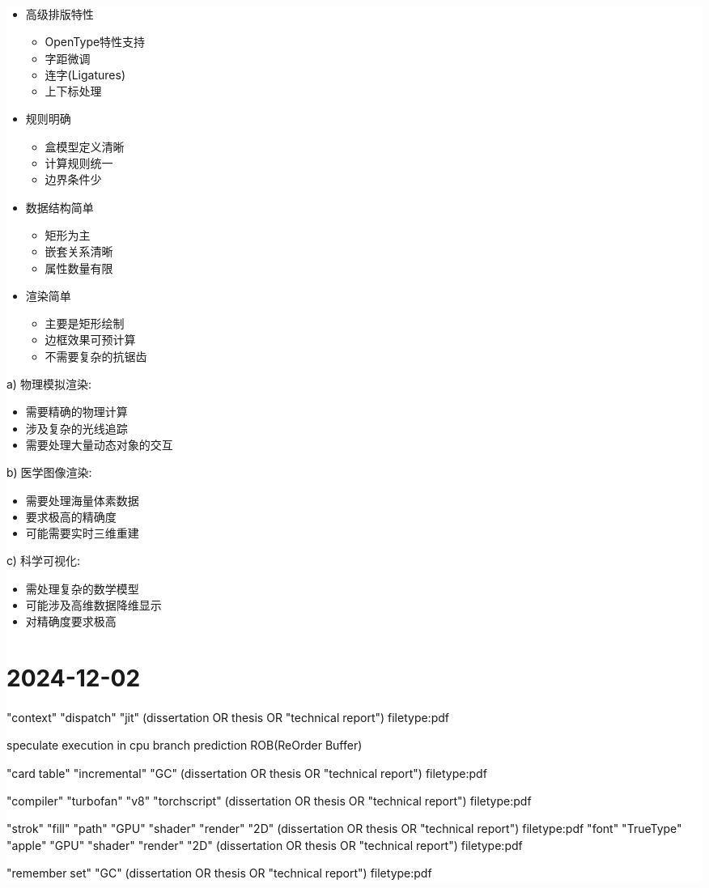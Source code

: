   - 高级排版特性
    - OpenType特性支持
    - 字距微调
    - 连字(Ligatures)
    - 上下标处理

- 规则明确
  - 盒模型定义清晰
  - 计算规则统一
  - 边界条件少

- 数据结构简单
  - 矩形为主
  - 嵌套关系清晰
  - 属性数量有限

- 渲染简单
  - 主要是矩形绘制
  - 边框效果可预计算
  - 不需要复杂的抗锯齿

a) 物理模拟渲染:
- 需要精确的物理计算
- 涉及复杂的光线追踪
- 需要处理大量动态对象的交互

b) 医学图像渲染:
- 需要处理海量体素数据
- 要求极高的精确度
- 可能需要实时三维重建

c) 科学可视化:
- 需处理复杂的数学模型
- 可能涉及高维数据降维显示
- 对精确度要求极高

# 2024-12-02

"context" "dispatch" "jit" (dissertation OR thesis OR "technical report") filetype:pdf

speculate execution in cpu branch prediction
ROB(ReOrder Buffer)

"card table" "incremental" "GC" (dissertation OR thesis OR "technical report") filetype:pdf

"compiler" "turbofan" "v8" "torchscript" (dissertation OR thesis OR "technical report") filetype:pdf

"strok" "fill" "path" "GPU" "shader" "render" "2D" (dissertation OR thesis OR "technical report") filetype:pdf
"font" "TrueType" "apple" "GPU" "shader" "render" "2D" (dissertation OR thesis OR "technical report") filetype:pdf


"remember set" "GC" (dissertation OR thesis OR "technical report") filetype:pdf
